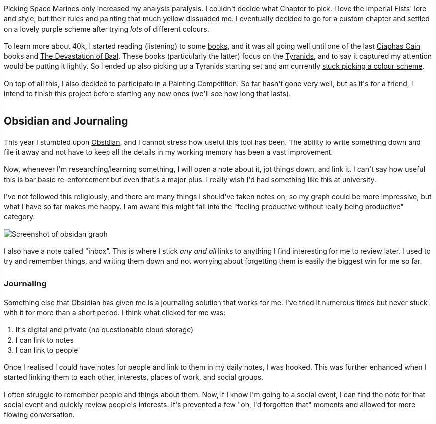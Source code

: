 Picking Space Marines only increased my analysis paralysis. I couldn't decide what [Chapter](https://warhammer40k.fandom.com/wiki/Chapter) to pick. I love the [Imperial Fists](https://warhammer40k.fandom.com/wiki/Imperial_Fists)' lore and style, but their rules and painting that much yellow dissuaded me. I eventually decided to go for a custom chapter and settled on a lovely purple scheme after trying _lots_ of different colours.

To learn more about 40k, I started reading (listening) to some [books](https://geekyaubergine.com/categories/books/), and it was all going well until one of the last [Ciaphas Cain](https://warhammer40k.fandom.com/wiki/Ciaphas_Cain) books and [The Devastation of Baal](https://geekyaubergine.com/2022/09/14/finished-reading-the.html). These books (particularly the latter) focus on the [Tyranids](https://warhammer40k.fandom.com/wiki/Tyranids), and to say it captured my attention would be putting it lightly. So I ended up also picking up a Tyranids starting set and am currently [stuck picking a colour scheme](https://geekyaubergine.com/2022/08/14/finally-got-round.html).

On top of all this, I also decided to participate in a [Painting Competition](https://geekyaubergine.com/categories/painting-competition-2022/). So far hasn't gone very well, but as it's for a friend, I intend to finish this project before starting any new ones (we'll see how long that lasts).

## Obsidian and Journaling 

This year I stumbled upon [Obsidian](https://obsidian.md/), and I cannot stress how useful this tool has been. The ability to write something down and file it away and not have to keep all the details in my working memory has been a vast improvement.

Now, whenever I'm researching/learning something, I will open a note about it, jot things down, and link it. I can't say how useful this is bar basic re-enforcement but even that's a major plus. I really wish I'd had something like this at university.

I've not followed this religiously, and there are many things I should've taken notes on, so my graph could be more impressive, but what I have so far makes me happy. I am aware this might fall into the "feeling productive without really being productive" category.

![Screenshot of obsidan graph](../images/2022_year_in_review/2022-obsidian-graph.png)

I also have a note called "inbox". This is where I stick _any and all_ links to anything I find interesting for me to review later. I used to try and remember things, and writing them down and not worrying about forgetting them is easily the biggest win for me so far.

### Journaling

Something else that Obsidian has given me is a journaling solution that works for me. I've tried it numerous times but never stuck with it for more than a short period. I think what clicked for me was:
1. It's digital and private (no questionable cloud storage)
2. I can link to notes
3. I can link to people

Once I realised I could have notes for people and link to them in my daily notes, I was hooked. This was further enhanced when I started linking them to each other, interests, places of work, and social groups. 

I often struggle to remember people and things about them. Now, if I know I'm going to a social event, I can find the note for that social event and quickly review people's interests. It's prevented a few "oh, I'd forgotten that" moments and allowed for more flowing conversation.
